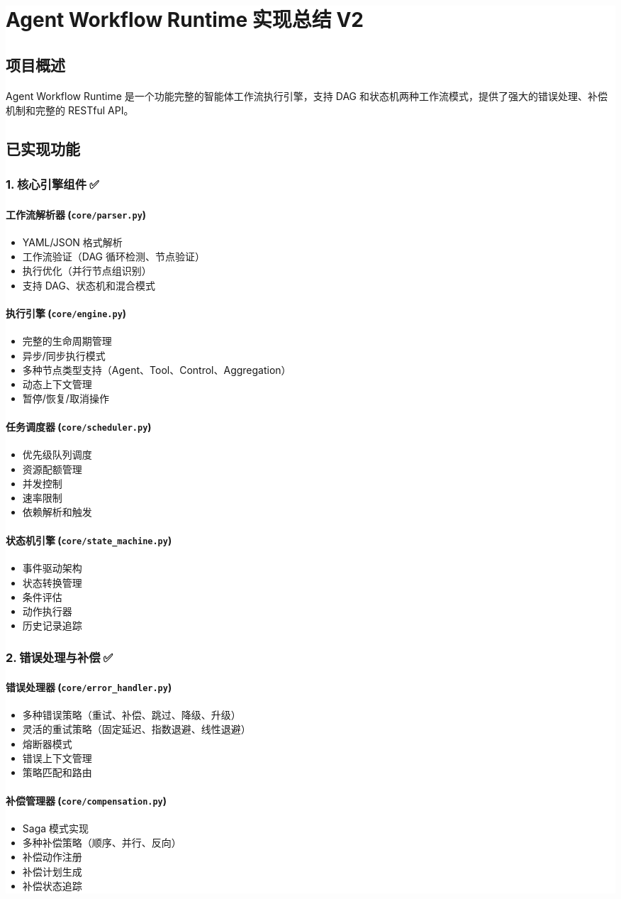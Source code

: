 # Agent Workflow Runtime 实现总结 V2

## 项目概述

Agent Workflow Runtime 是一个功能完整的智能体工作流执行引擎，支持 DAG 和状态机两种工作流模式，提供了强大的错误处理、补偿机制和完整的 RESTful API。

## 已实现功能

### 1. 核心引擎组件 ✅

#### 工作流解析器 (`core/parser.py`)
- YAML/JSON 格式解析
- 工作流验证（DAG 循环检测、节点验证）
- 执行优化（并行节点组识别）
- 支持 DAG、状态机和混合模式

#### 执行引擎 (`core/engine.py`)
- 完整的生命周期管理
- 异步/同步执行模式
- 多种节点类型支持（Agent、Tool、Control、Aggregation）
- 动态上下文管理
- 暂停/恢复/取消操作

#### 任务调度器 (`core/scheduler.py`)
- 优先级队列调度
- 资源配额管理
- 并发控制
- 速率限制
- 依赖解析和触发

#### 状态机引擎 (`core/state_machine.py`)
- 事件驱动架构
- 状态转换管理
- 条件评估
- 动作执行器
- 历史记录追踪

### 2. 错误处理与补偿 ✅

#### 错误处理器 (`core/error_handler.py`)
- 多种错误策略（重试、补偿、跳过、降级、升级）
- 灵活的重试策略（固定延迟、指数退避、线性退避）
- 熔断器模式
- 错误上下文管理
- 策略匹配和路由

#### 补偿管理器 (`core/compensation.py`)
- Saga 模式实现
- 多种补偿策略（顺序、并行、反向）
- 补偿动作注册
- 补偿计划生成
- 补偿状态追踪
